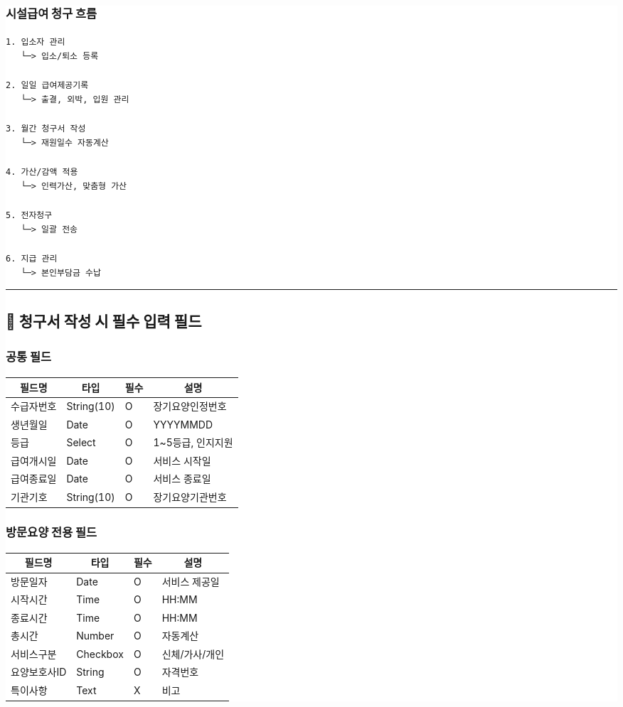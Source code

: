 ### 시설급여 청구 흐름
```
1. 입소자 관리
   └─> 입소/퇴소 등록
   
2. 일일 급여제공기록
   └─> 출결, 외박, 입원 관리
   
3. 월간 청구서 작성
   └─> 재원일수 자동계산
   
4. 가산/감액 적용
   └─> 인력가산, 맞춤형 가산
   
5. 전자청구
   └─> 일괄 전송
   
6. 지급 관리
   └─> 본인부담금 수납
```

---

## 📝 청구서 작성 시 필수 입력 필드

### 공통 필드
| 필드명 | 타입 | 필수 | 설명 |
|--------|------|------|------|
| 수급자번호 | String(10) | O | 장기요양인정번호 |
| 생년월일 | Date | O | YYYYMMDD |
| 등급 | Select | O | 1~5등급, 인지지원 |
| 급여개시일 | Date | O | 서비스 시작일 |
| 급여종료일 | Date | O | 서비스 종료일 |
| 기관기호 | String(10) | O | 장기요양기관번호 |

### 방문요양 전용 필드
| 필드명 | 타입 | 필수 | 설명 |
|--------|------|------|------|
| 방문일자 | Date | O | 서비스 제공일 |
| 시작시간 | Time | O | HH:MM |
| 종료시간 | Time | O | HH:MM |
| 총시간 | Number | O | 자동계산 |
| 서비스구분 | Checkbox | O | 신체/가사/개인 |
| 요양보호사ID | String | O | 자격번호 |
| 특이사항 | Text | X | 비고 |

